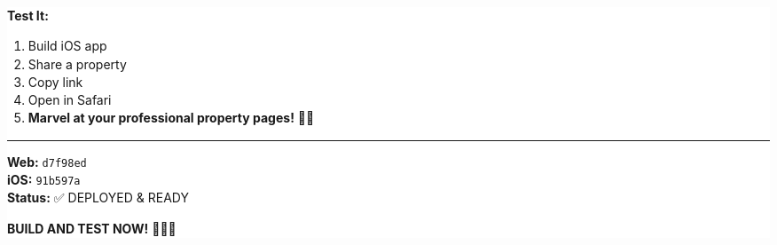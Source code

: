 **Test It:**
1. Build iOS app
2. Share a property
3. Copy link
4. Open in Safari
5. **Marvel at your professional property pages!** 🏢✨

---

**Web:** `d7f98ed`  
**iOS:** `91b597a`  
**Status:** ✅ DEPLOYED & READY

**BUILD AND TEST NOW!** 🚀📱🌐

